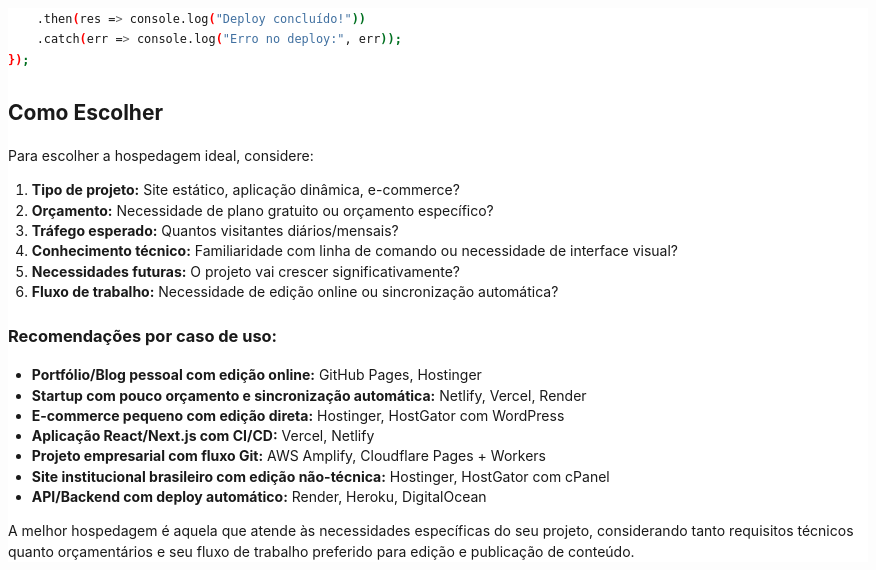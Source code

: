 ```bash
    .then(res => console.log("Deploy concluído!"))
    .catch(err => console.log("Erro no deploy:", err));
});
```

## Como Escolher

Para escolher a hospedagem ideal, considere:

1. **Tipo de projeto:** Site estático, aplicação dinâmica, e-commerce?
2. **Orçamento:** Necessidade de plano gratuito ou orçamento específico?
3. **Tráfego esperado:** Quantos visitantes diários/mensais?
4. **Conhecimento técnico:** Familiaridade com linha de comando ou necessidade de interface visual?
5. **Necessidades futuras:** O projeto vai crescer significativamente?
6. **Fluxo de trabalho:** Necessidade de edição online ou sincronização automática?

### Recomendações por caso de uso:

- **Portfólio/Blog pessoal com edição online:** GitHub Pages, Hostinger
- **Startup com pouco orçamento e sincronização automática:** Netlify, Vercel, Render
- **E-commerce pequeno com edição direta:** Hostinger, HostGator com WordPress
- **Aplicação React/Next.js com CI/CD:** Vercel, Netlify
- **Projeto empresarial com fluxo Git:** AWS Amplify, Cloudflare Pages + Workers
- **Site institucional brasileiro com edição não-técnica:** Hostinger, HostGator com cPanel
- **API/Backend com deploy automático:** Render, Heroku, DigitalOcean

A melhor hospedagem é aquela que atende às necessidades específicas do seu projeto, considerando tanto requisitos técnicos quanto orçamentários e seu fluxo de trabalho preferido para edição e publicação de conteúdo.
